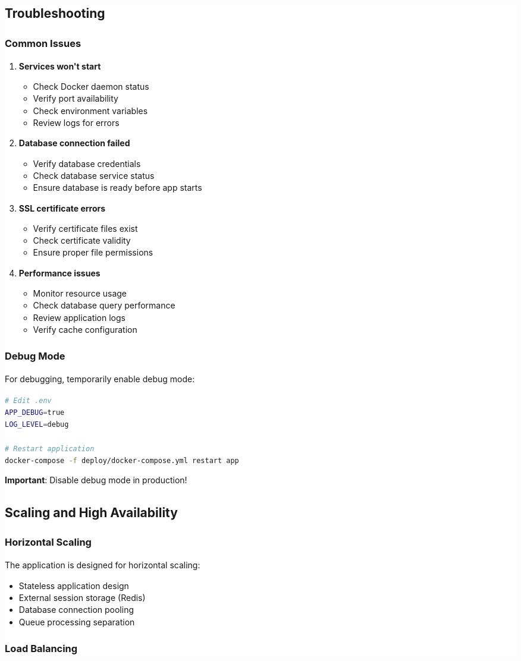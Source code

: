 ## Troubleshooting

### Common Issues

1. **Services won't start**
   - Check Docker daemon status
   - Verify port availability
   - Check environment variables
   - Review logs for errors

2. **Database connection failed**
   - Verify database credentials
   - Check database service status
   - Ensure database is ready before app starts

3. **SSL certificate errors**
   - Verify certificate files exist
   - Check certificate validity
   - Ensure proper file permissions

4. **Performance issues**
   - Monitor resource usage
   - Check database query performance
   - Review application logs
   - Verify cache configuration

### Debug Mode

For debugging, temporarily enable debug mode:

```bash
# Edit .env
APP_DEBUG=true
LOG_LEVEL=debug

# Restart application
docker-compose -f deploy/docker-compose.yml restart app
```

**Important**: Disable debug mode in production!

## Scaling and High Availability

### Horizontal Scaling

The application is designed for horizontal scaling:

- Stateless application design
- External session storage (Redis)
- Database connection pooling
- Queue processing separation

### Load Balancing
